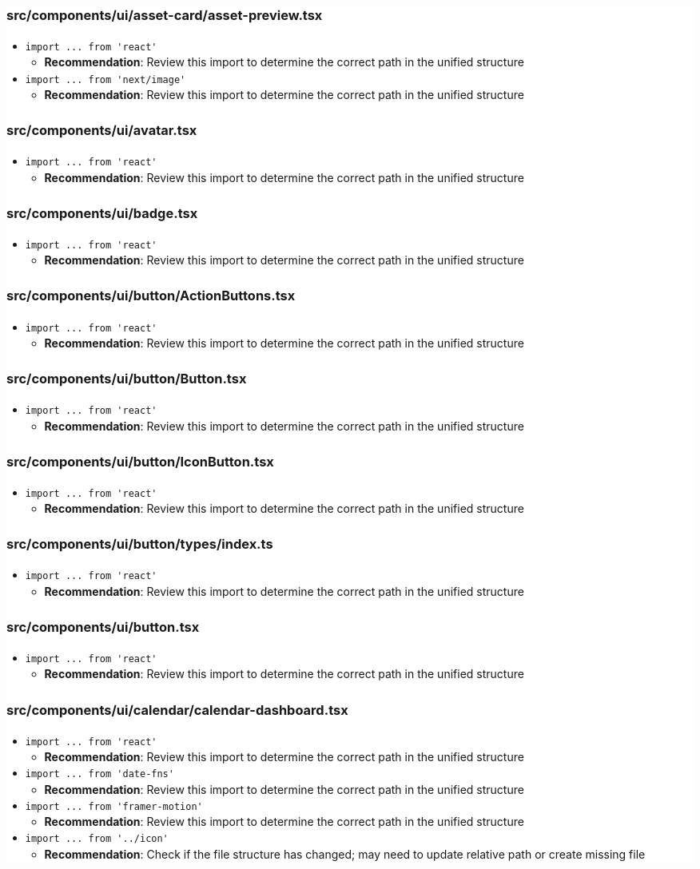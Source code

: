 
### src/components/ui/asset-card/asset-preview.tsx

- `import ... from 'react'`
  - **Recommendation**: Review this import to determine the correct path in the unified structure
- `import ... from 'next/image'`
  - **Recommendation**: Review this import to determine the correct path in the unified structure


### src/components/ui/avatar.tsx

- `import ... from 'react'`
  - **Recommendation**: Review this import to determine the correct path in the unified structure


### src/components/ui/badge.tsx

- `import ... from 'react'`
  - **Recommendation**: Review this import to determine the correct path in the unified structure


### src/components/ui/button/ActionButtons.tsx

- `import ... from 'react'`
  - **Recommendation**: Review this import to determine the correct path in the unified structure


### src/components/ui/button/Button.tsx

- `import ... from 'react'`
  - **Recommendation**: Review this import to determine the correct path in the unified structure


### src/components/ui/button/IconButton.tsx

- `import ... from 'react'`
  - **Recommendation**: Review this import to determine the correct path in the unified structure


### src/components/ui/button/types/index.ts

- `import ... from 'react'`
  - **Recommendation**: Review this import to determine the correct path in the unified structure


### src/components/ui/button.tsx

- `import ... from 'react'`
  - **Recommendation**: Review this import to determine the correct path in the unified structure


### src/components/ui/calendar/calendar-dashboard.tsx

- `import ... from 'react'`
  - **Recommendation**: Review this import to determine the correct path in the unified structure
- `import ... from 'date-fns'`
  - **Recommendation**: Review this import to determine the correct path in the unified structure
- `import ... from 'framer-motion'`
  - **Recommendation**: Review this import to determine the correct path in the unified structure
- `import ... from '../icon'`
  - **Recommendation**: Check if the file structure has changed; may need to update relative path or create missing file
